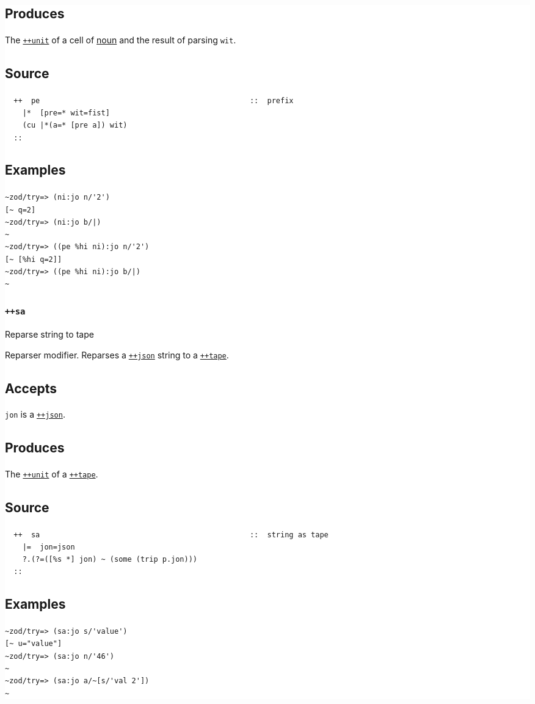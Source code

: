 Produces
--------

The [`++unit`]() of a cell of [noun]() and the result of parsing `wit`.

Source
------

      ++  pe                                                ::  prefix
        |*  [pre=* wit=fist]
        (cu |*(a=* [pre a]) wit)
      ::

Examples
--------

    ~zod/try=> (ni:jo n/'2')
    [~ q=2]
    ~zod/try=> (ni:jo b/|)
    ~
    ~zod/try=> ((pe %hi ni):jo n/'2')
    [~ [%hi q=2]]
    ~zod/try=> ((pe %hi ni):jo b/|)
    ~

### `++sa`

Reparse string to tape

Reparser modifier. Reparses a [`++json`]() string to a [`++tape`]().

Accepts
-------

`jon` is a [`++json`]().

Produces
--------

The [`++unit`]() of a [`++tape`]().

Source
------

      ++  sa                                                ::  string as tape
        |=  jon=json
        ?.(?=([%s *] jon) ~ (some (trip p.jon)))
      ::

Examples
--------

    ~zod/try=> (sa:jo s/'value')
    [~ u="value"]
    ~zod/try=> (sa:jo n/'46')
    ~
    ~zod/try=> (sa:jo a/~[s/'val 2'])
    ~
